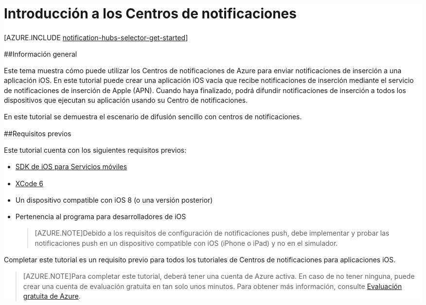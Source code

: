 <properties
	pageTitle="Introducción a los Centros de notificaciones de Azure"
	description="Obtenga información acerca de cómo usar los Centros de notificaciones de Azure para las notificaciones de inserción."
	services="notification-hubs"
	documentationCenter="ios"
	authors="wesmc7777"
	manager="dwrede"
	editor=""/>

<tags
	ms.service="notification-hubs"
	ms.workload="mobile"
	ms.tgt_pltfrm="mobile-ios"
	ms.devlang="objective-c"
	ms.topic="hero-article" 
	ms.date="05/27/2015"
	ms.author="wesmc"/>

# Introducción a los Centros de notificaciones

[AZURE.INCLUDE [notification-hubs-selector-get-started](../../includes/notification-hubs-selector-get-started.md)]

##Información general

Este tema muestra cómo puede utilizar los Centros de notificaciones de Azure para enviar notificaciones de inserción a una aplicación iOS. En este tutorial puede crear una aplicación iOS vacía que recibe notificaciones de inserción mediante el servicio de notificaciones de inserción de Apple (APN). Cuando haya finalizado, podrá difundir notificaciones de inserción a todos los dispositivos que ejecutan su aplicación usando su Centro de notificaciones.

En este tutorial se demuestra el escenario de difusión sencillo con centros de notificaciones.

##Requisitos previos

Este tutorial cuenta con los siguientes requisitos previos:

+ [SDK de iOS para Servicios móviles]
+ [XCode 6][Install Xcode]
+ Un dispositivo compatible con iOS 8 (o una versión posterior)
+ Pertenencia al programa para desarrolladores de iOS

   >[AZURE.NOTE]Debido a los requisitos de configuración de notificaciones push, debe implementar y probar las notificaciones push en un dispositivo compatible con iOS (iPhone o iPad) y no en el simulador.

Completar este tutorial es un requisito previo para todos los tutoriales de Centros de notificaciones para aplicaciones iOS.

> [AZURE.NOTE]Para completar este tutorial, deberá tener una cuenta de Azure activa. En caso de no tener ninguna, puede crear una cuenta de evaluación gratuita en tan solo unos minutos. Para obtener más información, consulte [Evaluación gratuita de Azure](http://azure.microsoft.com/pricing/free-trial/?WT.mc_id=A0E0E5C02&amp;returnurl=http%3A%2F%2Fazure.microsoft.com%2Fes-es%2Fdocumentation%2Farticles%2Fnotification-hubs-ios-get-started).


[1]: ./media/notification-hubs-ios-get-started/notification-hubs-export-cert-p12.png
[2]: ./media/notification-hubs-ios-get-started/notification-hubs-create-from-portal.png
[3]: ./media/notification-hubs-ios-get-started/notification-hubs-create-from-portal2.png
[4]: ./media/notification-hubs-ios-get-started/notification-hubs-select-from-portal.png
[5]: ./media/notification-hubs-ios-get-started/notification-hubs-select-from-portal2.png
[6]: ./media/notification-hubs-ios-get-started/notification-hubs-configure-ios.png
[7]: ./media/notification-hubs-ios-get-started/notification-hubs-connection-strings.png
[8]: ./media/notification-hubs-ios-get-started/notification-hubs-create-ios-app.png
[9]: ./media/notification-hubs-ios-get-started/notification-hubs-create-ios-app2.png
[10]: ./media/notification-hubs-ios-get-started/notification-hubs-create-ios-app3.png
[11]: ./media/notification-hubs-ios-get-started/notification-hubs-xcode-product-name.png
[30]: ./media/notification-hubs-ios-get-started/notification-hubs-debug-hub-ios.png
[31]: ./media/notification-hubs-ios-get-started/notification-hubs-ios-ui.png
[32]: ./media/notification-hubs-ios-get-started/notification-hubs-storyboard-view.png
[33]: ./media/notification-hubs-ios-get-started/notification-hubs-test1.png
[34]: ./media/notification-hubs-ios-get-started/notification-hubs-test2.png
[35]: ./media/notification-hubs-ios-get-started/notification-hubs-test3.png
[SDK de Servicios móviles para iOS]: http://go.microsoft.com/fwLink/?LinkID=266533
[SDK de iOS para Servicios móviles]: http://go.microsoft.com/fwLink/?LinkID=266533
[Submit an app page]: http://go.microsoft.com/fwlink/p/?LinkID=266582
[My Applications]: http://go.microsoft.com/fwlink/p/?LinkId=262039
[Live SDK for Windows]: http://go.microsoft.com/fwlink/p/?LinkId=262253
[Get started with Mobile Services]: /develop/mobile/tutorials/get-started-ios
[Portal de administración de Azure]: https://manage.windowsazure.com/
[Orientación sobre los Centros de notificaciones]: http://msdn.microsoft.com/library/jj927170.aspx
[Install Xcode]: https://go.microsoft.com/fwLink/p/?LinkID=266532
[iOS Provisioning Portal]: http://go.microsoft.com/fwlink/p/?LinkId=272456
[Get started with push notifications in Mobile Services]: ../mobile-services-javascript-backend-ios-get-started-push.md
[Uso de Centros de notificaciones para insertar notificaciones en los usuarios]: notification-hubs-aspnet-backend-ios-notify-users.md
[Uso de los Centros de notificaciones para enviar noticias de última hora]: notification-hubs-ios-send-breaking-news.md
[guía de programación de notificaciones push y locales]: http://developer.apple.com/library/mac/#documentation/NetworkingInternet/Conceptual/RemoteNotificationsPG/Chapters/ApplePushService.html#//apple_ref/doc/uid/TP40008194-CH100-SW1